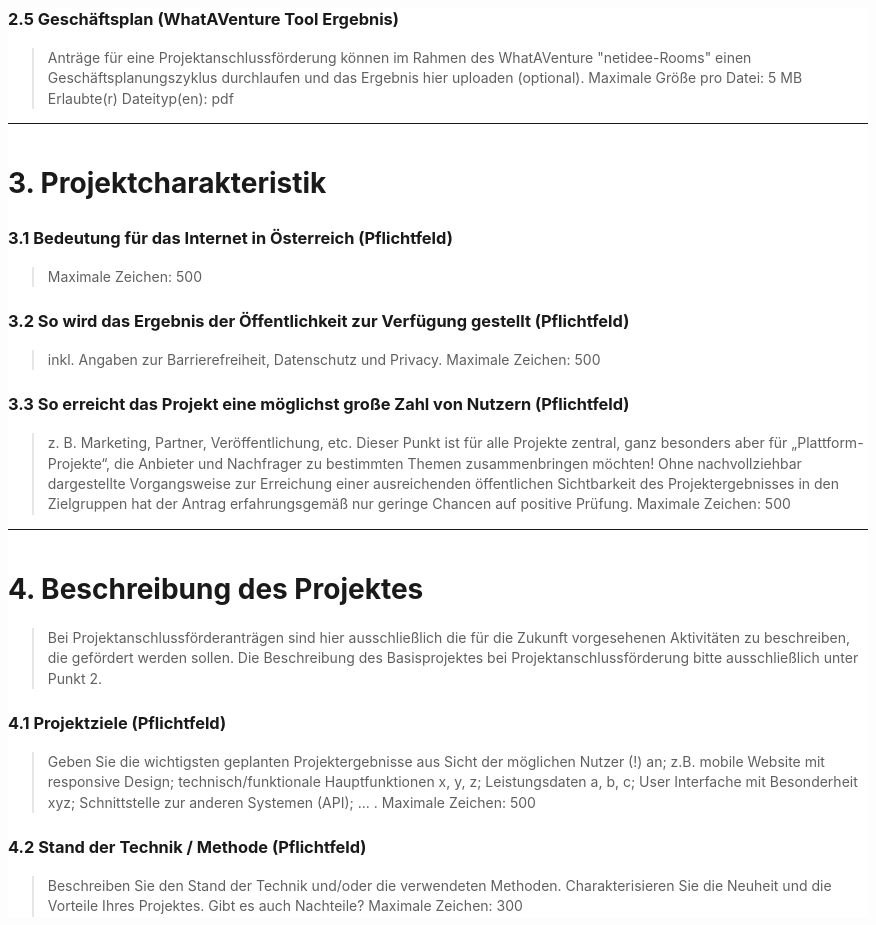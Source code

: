 ### 2.5 Geschäftsplan (WhatAVenture Tool Ergebnis)
> Anträge für eine Projektanschlussförderung können im Rahmen des WhatAVenture "netidee-Rooms" einen Geschäftsplanungszyklus durchlaufen und das Ergebnis hier uploaden (optional).
> Maximale Größe pro Datei: 5 MB
> Erlaubte(r) Dateityp(en): pdf


--------------



# 3. Projektcharakteristik

### 3.1 Bedeutung für das Internet in Österreich (Pflichtfeld)
> Maximale Zeichen: 500

### 3.2 So wird das Ergebnis der Öffentlichkeit zur Verfügung gestellt (Pflichtfeld)
> inkl. Angaben zur Barrierefreiheit, Datenschutz und Privacy.
> Maximale Zeichen: 500

### 3.3 So erreicht das Projekt eine möglichst große Zahl von Nutzern (Pflichtfeld)
> z. B. Marketing, Partner, Veröffentlichung, etc.
> Dieser Punkt ist für alle Projekte zentral, ganz besonders aber für „Plattform-Projekte“, die Anbieter und Nachfrager zu bestimmten Themen zusammenbringen möchten! Ohne nachvollziehbar dargestellte Vorgangsweise zur Erreichung einer ausreichenden öffentlichen Sichtbarkeit des Projektergebnisses in den Zielgruppen hat der Antrag erfahrungsgemäß nur geringe Chancen auf positive Prüfung.
> Maximale Zeichen: 500


--------------


# 4. Beschreibung des Projektes
> Bei Projektanschlussförderanträgen sind hier ausschließlich die für die Zukunft vorgesehenen Aktivitäten zu beschreiben, die gefördert werden sollen. Die Beschreibung des Basisprojektes bei Projektanschlussförderung bitte ausschließlich unter Punkt 2.

### 4.1 Projektziele (Pflichtfeld)
> Geben Sie die wichtigsten geplanten Projektergebnisse aus Sicht der möglichen Nutzer (!) an; z.B. mobile Website mit responsive Design; technisch/funktionale Hauptfunktionen x, y, z; Leistungsdaten a, b, c; User Interfache mit Besonderheit xyz; Schnittstelle zur anderen Systemen (API); ... .
> Maximale Zeichen: 500

### 4.2 Stand der Technik / Methode (Pflichtfeld)
> Beschreiben Sie den Stand der Technik und/oder die verwendeten Methoden. Charakterisieren Sie die Neuheit und die Vorteile Ihres Projektes. Gibt es auch Nachteile?
> Maximale Zeichen: 300
